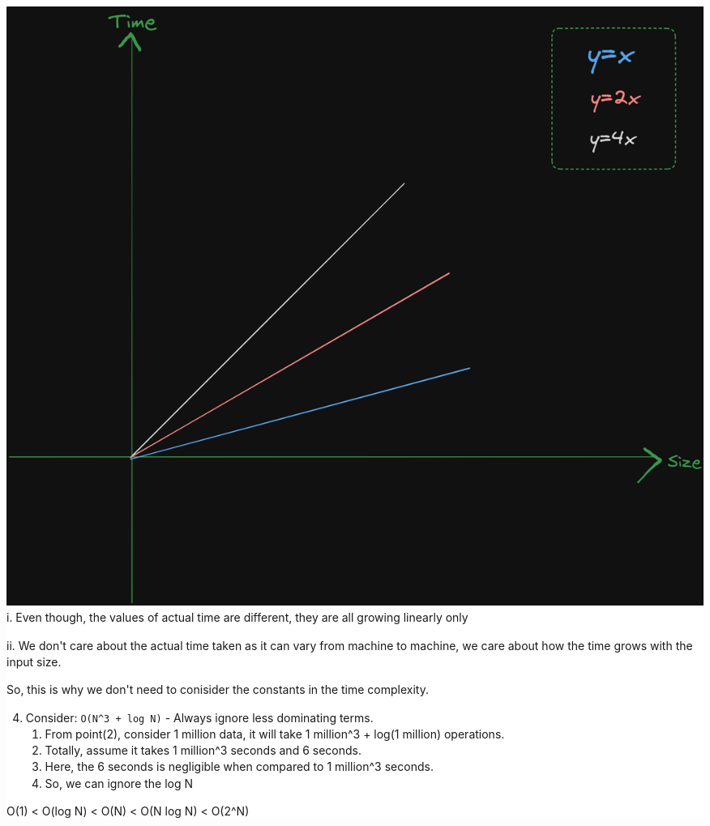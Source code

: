    ![same fashion but different looking](images/point_3.png)
   i. Even though, the values of actual time are different, they are all growing linearly only
   
   ii. We don't care about the actual time taken as it can vary from machine to machine, we care about how the time grows with the input size.
   
   So, this is why we don't need to conisider the constants in the time complexity.

4. Consider: `O(N^3 + log N)` - Always ignore less dominating terms.
   1. From point(2), consider 1 million data, it will take 1 million^3 + log(1 million) operations.
   2. Totally, assume it takes 1 million^3 seconds and 6 seconds.
   3. Here, the 6 seconds is negligible when compared to 1 million^3 seconds.
   4. So, we can ignore the log N

O(1) < O(log N) < O(N) < O(N log N) < O(2^N)
